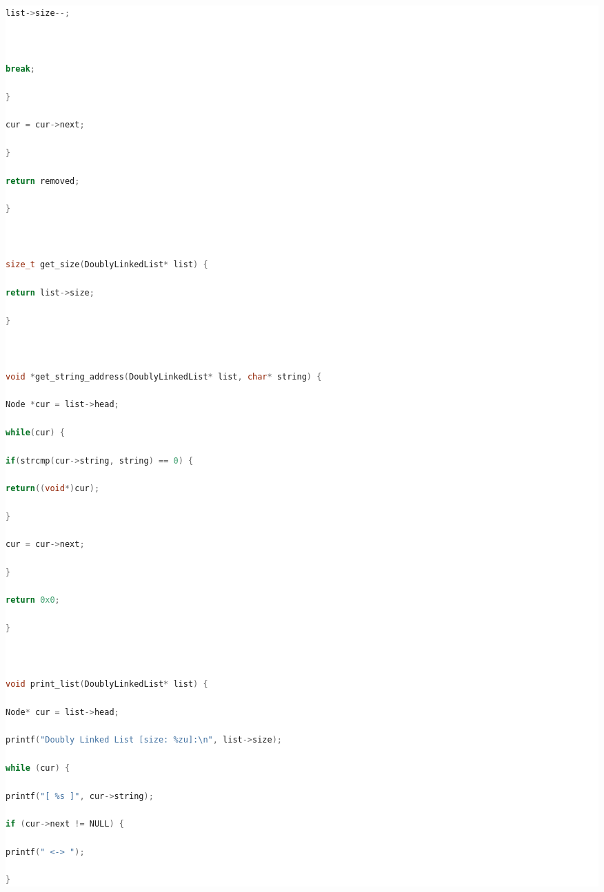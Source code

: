 ```c
list->size--;

  

break;

}

cur = cur->next;

}

return removed;

}

  

size_t get_size(DoublyLinkedList* list) {

return list->size;

}

  

void *get_string_address(DoublyLinkedList* list, char* string) {

Node *cur = list->head;

while(cur) {

if(strcmp(cur->string, string) == 0) {

return((void*)cur);

}

cur = cur->next;

}

return 0x0;

}

  

void print_list(DoublyLinkedList* list) {

Node* cur = list->head;

printf("Doubly Linked List [size: %zu]:\n", list->size);

while (cur) {

printf("[ %s ]", cur->string);

if (cur->next != NULL) {

printf(" <-> ");

}
```